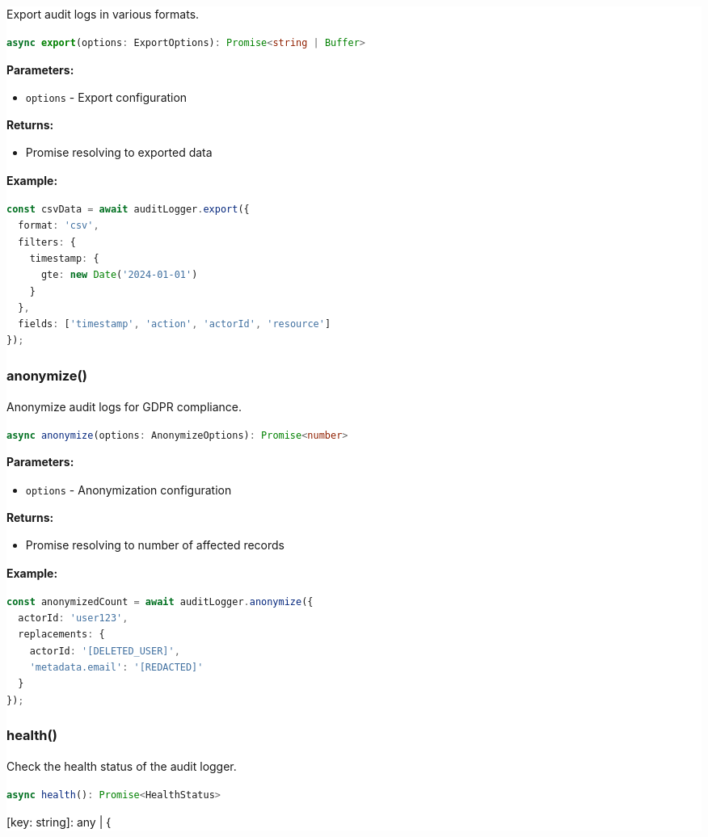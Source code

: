 Export audit logs in various formats.

```typescript
async export(options: ExportOptions): Promise<string | Buffer>
```

**Parameters:**
- `options` - Export configuration

**Returns:**
- Promise resolving to exported data

**Example:**
```typescript
const csvData = await auditLogger.export({
  format: 'csv',
  filters: {
    timestamp: {
      gte: new Date('2024-01-01')
    }
  },
  fields: ['timestamp', 'action', 'actorId', 'resource']
});
```

### anonymize()

Anonymize audit logs for GDPR compliance.

```typescript
async anonymize(options: AnonymizeOptions): Promise<number>
```

**Parameters:**
- `options` - Anonymization configuration

**Returns:**
- Promise resolving to number of affected records

**Example:**
```typescript
const anonymizedCount = await auditLogger.anonymize({
  actorId: 'user123',
  replacements: {
    actorId: '[DELETED_USER]',
    'metadata.email': '[REDACTED]'
  }
});
```

### health()

Check the health status of the audit logger.

```typescript
async health(): Promise<HealthStatus>
```


  [key: string]: any | {
